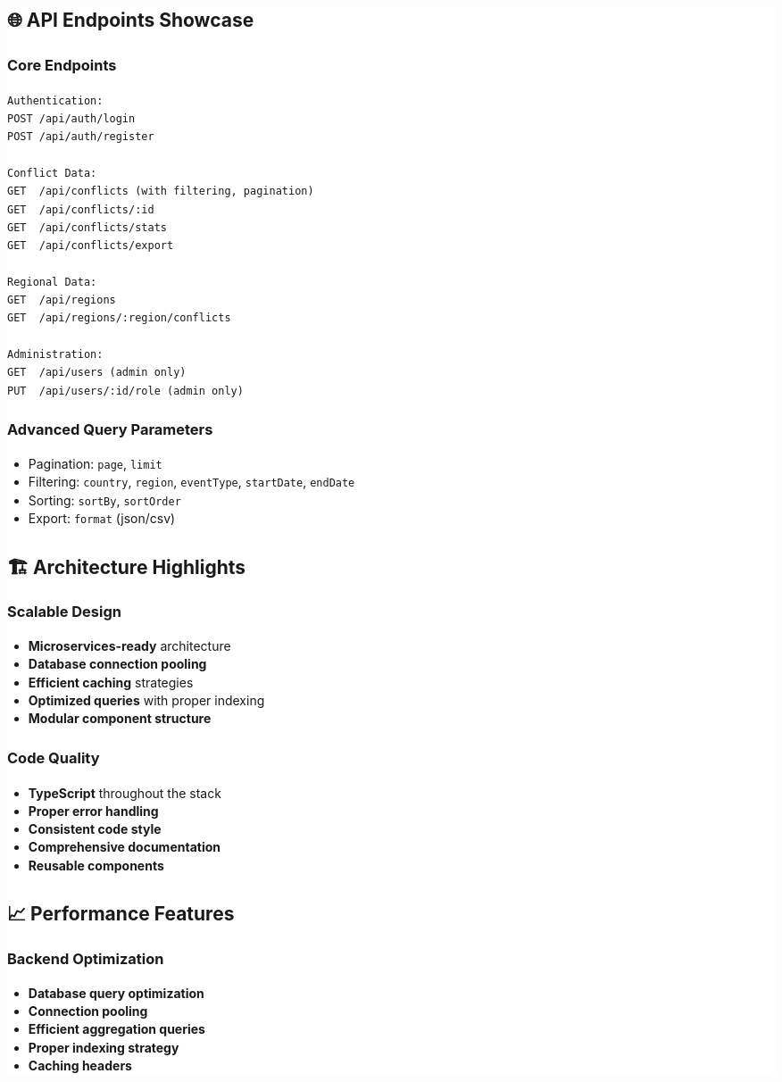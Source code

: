 ## 🌐 API Endpoints Showcase

### Core Endpoints
```
Authentication:
POST /api/auth/login
POST /api/auth/register

Conflict Data:
GET  /api/conflicts (with filtering, pagination)
GET  /api/conflicts/:id
GET  /api/conflicts/stats
GET  /api/conflicts/export

Regional Data:
GET  /api/regions
GET  /api/regions/:region/conflicts

Administration:
GET  /api/users (admin only)
PUT  /api/users/:id/role (admin only)
```

### Advanced Query Parameters
- Pagination: `page`, `limit`
- Filtering: `country`, `region`, `eventType`, `startDate`, `endDate`
- Sorting: `sortBy`, `sortOrder`
- Export: `format` (json/csv)

## 🏗️ Architecture Highlights

### Scalable Design
- **Microservices-ready** architecture
- **Database connection pooling**
- **Efficient caching** strategies
- **Optimized queries** with proper indexing
- **Modular component structure**

### Code Quality
- **TypeScript** throughout the stack
- **Proper error handling**
- **Consistent code style**
- **Comprehensive documentation**
- **Reusable components**

## 📈 Performance Features

### Backend Optimization
- **Database query optimization**
- **Connection pooling**
- **Efficient aggregation queries**
- **Proper indexing strategy**
- **Caching headers**
